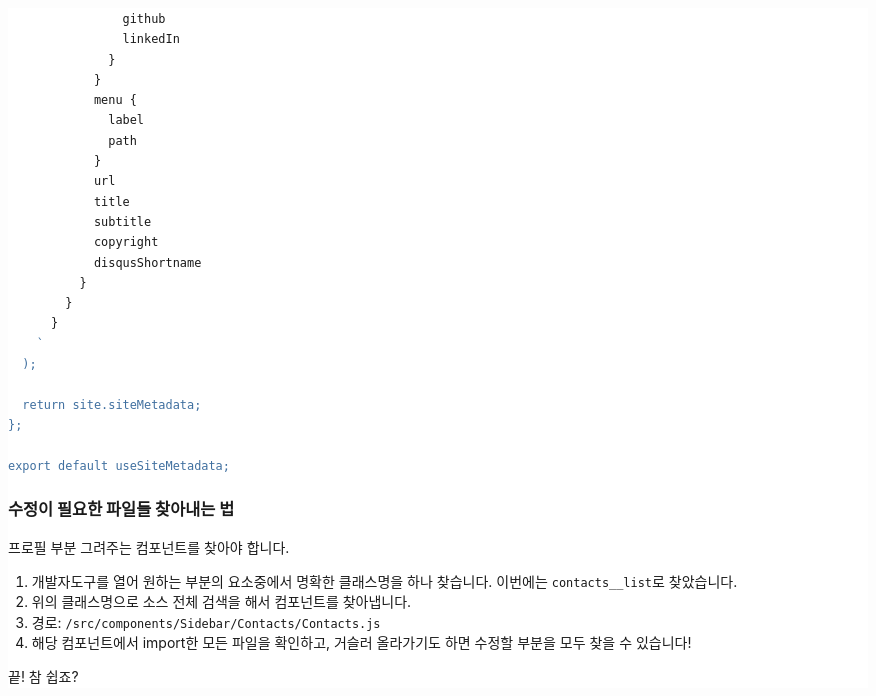 ```jsx
                github
                linkedIn
              }
            }
            menu {
              label
              path
            }
            url
            title
            subtitle
            copyright
            disqusShortname
          }
        }
      }
    `
  );

  return site.siteMetadata;
};

export default useSiteMetadata;
```

### 수정이 필요한 파일들 찾아내는 법
프로필 부분 그려주는 컴포넌트를 찾아야 합니다.

1. 개발자도구를 열어 원하는 부분의 요소중에서 명확한 클래스명을 하나 찾습니다. 이번에는 `contacts__list`로 찾았습니다.
2. 위의 클래스명으로 소스 전체 검색을 해서 컴포넌트를 찾아냅니다.
3. 경로: `/src/components/Sidebar/Contacts/Contacts.js`
4. 해당 컴포넌트에서 import한 모든 파일을 확인하고, 거슬러 올라가기도 하면 수정할 부분을 모두 찾을 수 있습니다!

끝! 참 쉽죠?
